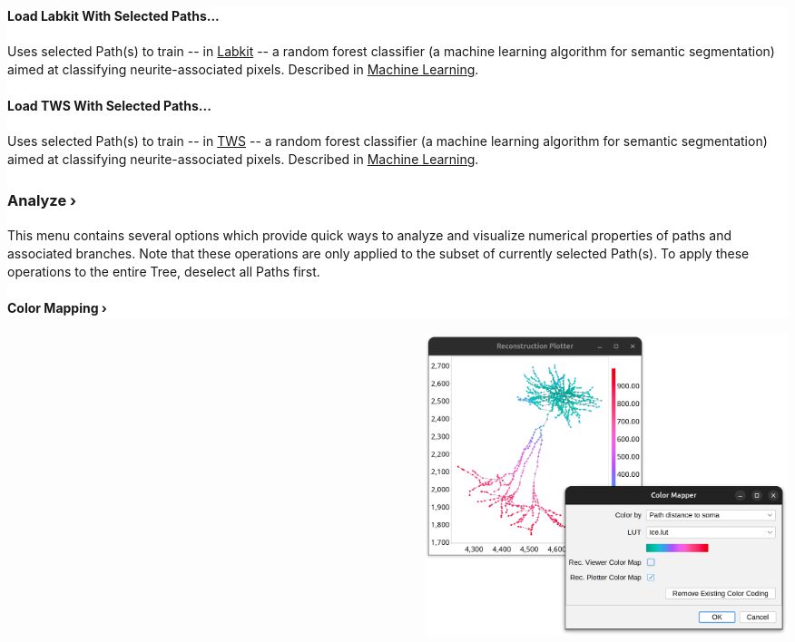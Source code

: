 #### Load Labkit With Selected Paths...

Uses selected Path(s) to train -- in [Labkit](/plugins/labkit) -- a random forest classifier (a machine learning algorithm for semantic segmentation) aimed at classifying neurite-associated pixels. Described in [Machine Learning](machine-learning).

#### Load TWS With Selected Paths...

Uses selected Path(s) to train -- in [TWS](/plugins/tws) -- a random forest classifier (a machine learning algorithm for semantic segmentation) aimed at classifying neurite-associated pixels. Described in [Machine Learning](machine-learning).

### Analyze ›

This menu contains several options which provide quick ways to analyze and visualize numerical properties of paths and associated branches. Note that these operations are only applied to the subset of currently selected Path(s). To apply these operations to the entire Tree, deselect all Paths first.

#### Color Mapping ›

<img align="right" width="400" src="/media/plugins/snt/snt-color-mapping-prompt.png" title="Color Mapping" />
